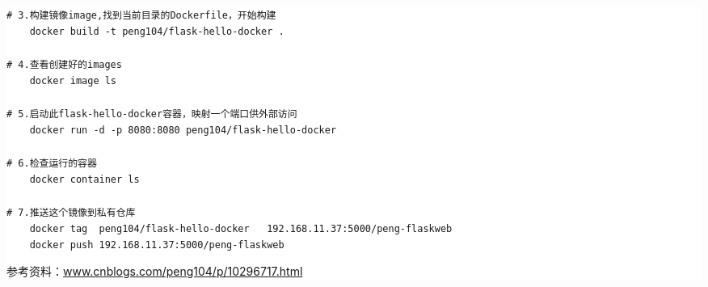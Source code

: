     # 3.构建镜像image,找到当前目录的Dockerfile，开始构建
        docker build -t peng104/flask-hello-docker .
    
    # 4.查看创建好的images
        docker image ls
    
    # 5.启动此flask-hello-docker容器，映射一个端口供外部访问
        docker run -d -p 8080:8080 peng104/flask-hello-docker
    
    # 6.检查运行的容器
        docker container ls
    
    # 7.推送这个镜像到私有仓库
        docker tag  peng104/flask-hello-docker   192.168.11.37:5000/peng-flaskweb
        docker push 192.168.11.37:5000/peng-flaskweb
        
参考资料：www.cnblogs.com/peng104/p/10296717.html